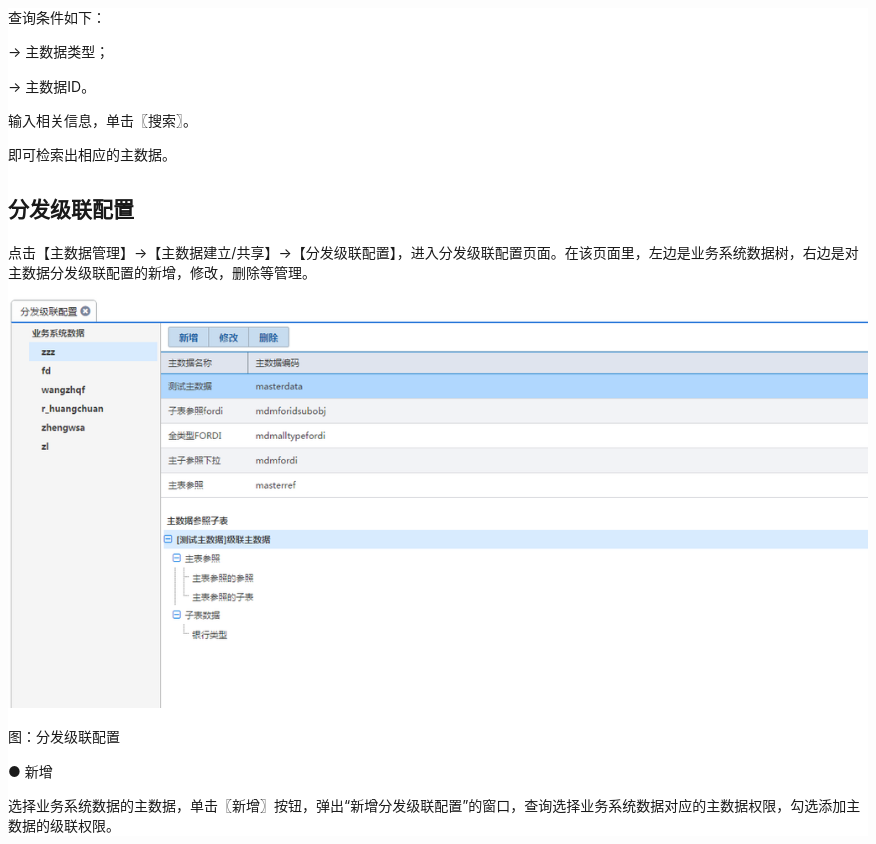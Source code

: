 查询条件如下：

→ 主数据类型；

→ 主数据ID。

输入相关信息，单击〖搜索〗。

即可检索出相应的主数据。

## 分发级联配置

点击【主数据管理】→【主数据建立/共享】→【分发级联配置】，进入分发级联配置页面。在该页面里，左边是业务系统数据树，右边是对主数据分发级联配置的新增，修改，删除等管理。

![](/articles/mdm/3-/images/image66.png)

图：分发级联配置

● 新增

选择业务系统数据的主数据，单击〖新增〗按钮，弹出“新增分发级联配置”的窗口，查询选择业务系统数据对应的主数据权限，勾选添加主数据的级联权限。
